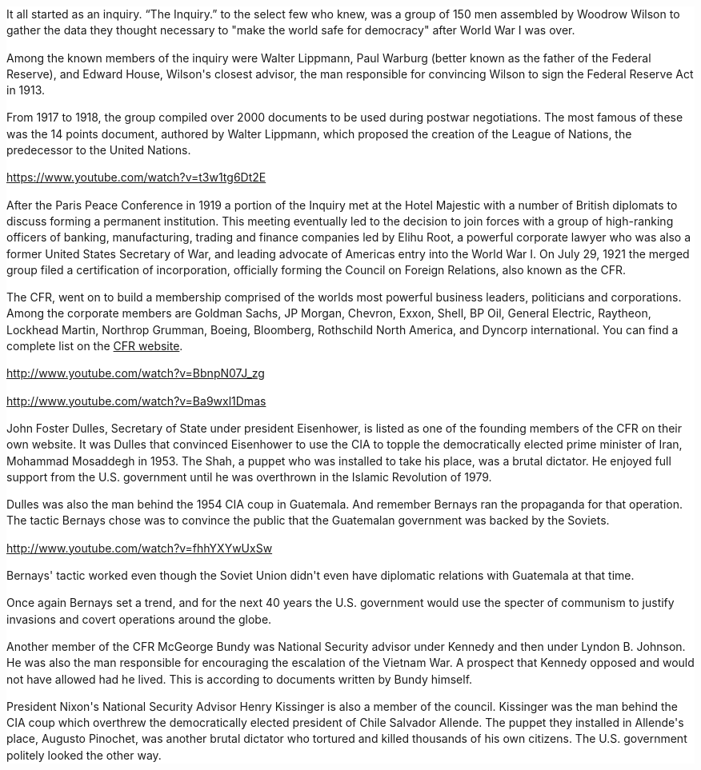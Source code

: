 It all started as an inquiry. “The Inquiry.” to the select few who knew, was a group of 150 men assembled by Woodrow Wilson to gather the data they thought necessary to "make the world safe for democracy" after World War I was over.

Among the known members of the inquiry were Walter Lippmann, Paul Warburg (better known as the father of the Federal Reserve), and Edward House, Wilson's closest advisor, the man responsible for convincing Wilson to sign the Federal Reserve Act in 1913.

From 1917 to 1918, the group compiled over 2000 documents to be used during postwar negotiations. The most famous of these was the 14 points document, authored by Walter Lippmann, which proposed the creation of the League of Nations, the predecessor to the United Nations.

https://www.youtube.com/watch?v=t3w1tg6Dt2E

After the Paris Peace Conference in 1919 a portion of the Inquiry met at the Hotel Majestic with a number of British diplomats to discuss forming a permanent institution. This meeting eventually led to the decision to join forces with a group of high-ranking officers of banking, manufacturing, trading and finance companies led by Elihu Root, a powerful corporate lawyer who was also a former United States Secretary of War, and leading advocate of Americas entry into the World War I. On July 29, 1921 the merged group filed a certification of incorporation, officially forming the Council on Foreign Relations, also known as the CFR.

The CFR, went on to build a membership comprised of the worlds most powerful business leaders, politicians and corporations. Among the corporate members are Goldman Sachs, JP Morgan, Chevron, Exxon, Shell, BP Oil, General Electric, Raytheon, Lockhead Martin, Northrop Grumman, Boeing, Bloomberg, Rothschild North America, and Dyncorp international. You can find a complete list on the <a href="http://www.cfr.org/about/corporate/roster.html">CFR website</a>.

http://www.youtube.com/watch?v=BbnpN07J_zg

http://www.youtube.com/watch?v=Ba9wxl1Dmas

John Foster Dulles, Secretary of State under president Eisenhower, is listed as one of the founding members of the CFR on their own website. It was Dulles that convinced Eisenhower to use the CIA to topple the democratically elected prime minister of Iran, Mohammad Mosaddegh in 1953. The Shah, a puppet who was installed to take his place, was a brutal dictator. He enjoyed full support from the U.S. government until he was overthrown in the Islamic Revolution of 1979.

Dulles was also the man behind the 1954 CIA coup in Guatemala. And remember Bernays ran the propaganda for that operation. The tactic Bernays chose was to convince the public that the Guatemalan government was backed by the  Soviets.

http://www.youtube.com/watch?v=fhhYXYwUxSw

Bernays' tactic worked even though the Soviet Union didn't even  have diplomatic relations with Guatemala at that time.


Once again Bernays set a trend, and for the next 40 years the U.S. government would use the specter of communism to justify invasions and covert operations around the globe.

Another member of the CFR McGeorge Bundy was National Security advisor under Kennedy and then under Lyndon B. Johnson. He was also the man responsible for encouraging the escalation of the Vietnam War. A prospect that Kennedy opposed and would not have allowed had he lived. This is according to documents written by Bundy himself. 

President Nixon's National Security Advisor Henry Kissinger is also a member of the council. Kissinger was the man behind the CIA coup which overthrew the democratically elected president of Chile Salvador Allende. The puppet they installed in Allende's place,  Augusto Pinochet, was another brutal dictator who tortured and killed thousands of his own citizens. The U.S. government politely looked the other way.
